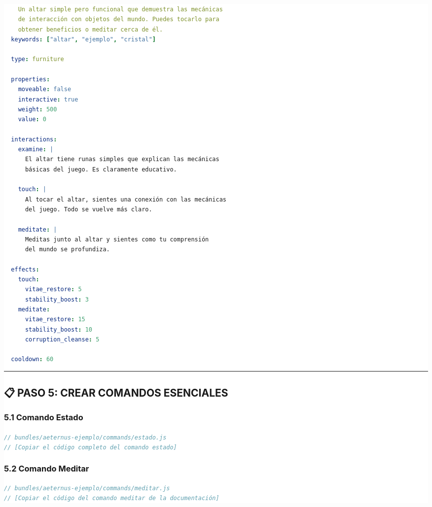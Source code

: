 ```yaml
    Un altar simple pero funcional que demuestra las mecánicas
    de interacción con objetos del mundo. Puedes tocarlo para
    obtener beneficios o meditar cerca de él.
  keywords: ["altar", "ejemplo", "cristal"]
  
  type: furniture
  
  properties:
    moveable: false
    interactive: true
    weight: 500
    value: 0
  
  interactions:
    examine: |
      El altar tiene runas simples que explican las mecánicas
      básicas del juego. Es claramente educativo.
    
    touch: |
      Al tocar el altar, sientes una conexión con las mecánicas
      del juego. Todo se vuelve más claro.
    
    meditate: |
      Meditas junto al altar y sientes como tu comprensión
      del mundo se profundiza.
  
  effects:
    touch:
      vitae_restore: 5
      stability_boost: 3
    meditate:
      vitae_restore: 15
      stability_boost: 10
      corruption_cleanse: 5
  
  cooldown: 60
```

---

## 📋 PASO 5: CREAR COMANDOS ESENCIALES

### 5.1 Comando Estado
```javascript
// bundles/aeternus-ejemplo/commands/estado.js
// [Copiar el código completo del comando estado]
```

### 5.2 Comando Meditar
```javascript
// bundles/aeternus-ejemplo/commands/meditar.js
// [Copiar el código del comando meditar de la documentación]
```
